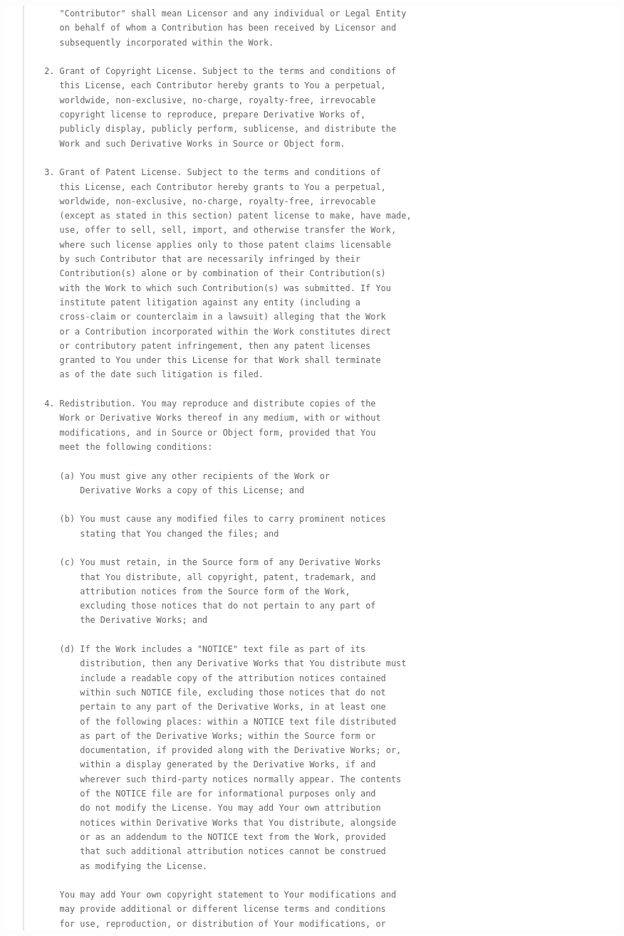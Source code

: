 >          "Contributor" shall mean Licensor and any individual or Legal Entity
>          on behalf of whom a Contribution has been received by Licensor and
>          subsequently incorporated within the Work.
>
>       2. Grant of Copyright License. Subject to the terms and conditions of
>          this License, each Contributor hereby grants to You a perpetual,
>          worldwide, non-exclusive, no-charge, royalty-free, irrevocable
>          copyright license to reproduce, prepare Derivative Works of,
>          publicly display, publicly perform, sublicense, and distribute the
>          Work and such Derivative Works in Source or Object form.
>
>       3. Grant of Patent License. Subject to the terms and conditions of
>          this License, each Contributor hereby grants to You a perpetual,
>          worldwide, non-exclusive, no-charge, royalty-free, irrevocable
>          (except as stated in this section) patent license to make, have made,
>          use, offer to sell, sell, import, and otherwise transfer the Work,
>          where such license applies only to those patent claims licensable
>          by such Contributor that are necessarily infringed by their
>          Contribution(s) alone or by combination of their Contribution(s)
>          with the Work to which such Contribution(s) was submitted. If You
>          institute patent litigation against any entity (including a
>          cross-claim or counterclaim in a lawsuit) alleging that the Work
>          or a Contribution incorporated within the Work constitutes direct
>          or contributory patent infringement, then any patent licenses
>          granted to You under this License for that Work shall terminate
>          as of the date such litigation is filed.
>
>       4. Redistribution. You may reproduce and distribute copies of the
>          Work or Derivative Works thereof in any medium, with or without
>          modifications, and in Source or Object form, provided that You
>          meet the following conditions:
>
>          (a) You must give any other recipients of the Work or
>              Derivative Works a copy of this License; and
>
>          (b) You must cause any modified files to carry prominent notices
>              stating that You changed the files; and
>
>          (c) You must retain, in the Source form of any Derivative Works
>              that You distribute, all copyright, patent, trademark, and
>              attribution notices from the Source form of the Work,
>              excluding those notices that do not pertain to any part of
>              the Derivative Works; and
>
>          (d) If the Work includes a "NOTICE" text file as part of its
>              distribution, then any Derivative Works that You distribute must
>              include a readable copy of the attribution notices contained
>              within such NOTICE file, excluding those notices that do not
>              pertain to any part of the Derivative Works, in at least one
>              of the following places: within a NOTICE text file distributed
>              as part of the Derivative Works; within the Source form or
>              documentation, if provided along with the Derivative Works; or,
>              within a display generated by the Derivative Works, if and
>              wherever such third-party notices normally appear. The contents
>              of the NOTICE file are for informational purposes only and
>              do not modify the License. You may add Your own attribution
>              notices within Derivative Works that You distribute, alongside
>              or as an addendum to the NOTICE text from the Work, provided
>              that such additional attribution notices cannot be construed
>              as modifying the License.
>
>          You may add Your own copyright statement to Your modifications and
>          may provide additional or different license terms and conditions
>          for use, reproduction, or distribution of Your modifications, or